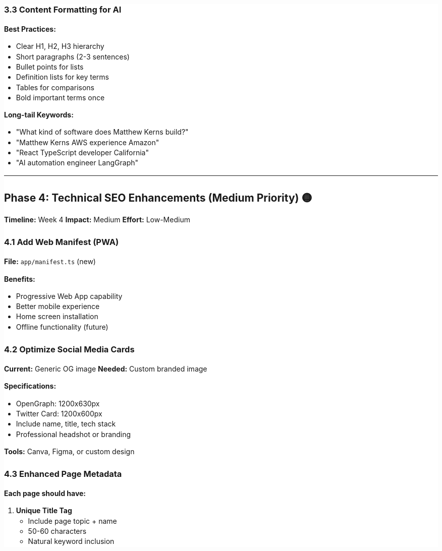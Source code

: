 ### 3.3 Content Formatting for AI

**Best Practices:**
- Clear H1, H2, H3 hierarchy
- Short paragraphs (2-3 sentences)
- Bullet points for lists
- Definition lists for key terms
- Tables for comparisons
- Bold important terms once

**Long-tail Keywords:**
- "What kind of software does Matthew Kerns build?"
- "Matthew Kerns AWS experience Amazon"
- "React TypeScript developer California"
- "AI automation engineer LangGraph"

---

## Phase 4: Technical SEO Enhancements (Medium Priority) 🟡

**Timeline:** Week 4
**Impact:** Medium
**Effort:** Low-Medium

### 4.1 Add Web Manifest (PWA)

**File:** `app/manifest.ts` (new)

**Benefits:**
- Progressive Web App capability
- Better mobile experience
- Home screen installation
- Offline functionality (future)

### 4.2 Optimize Social Media Cards

**Current:** Generic OG image
**Needed:** Custom branded image

**Specifications:**
- OpenGraph: 1200x630px
- Twitter Card: 1200x600px
- Include name, title, tech stack
- Professional headshot or branding

**Tools:** Canva, Figma, or custom design

### 4.3 Enhanced Page Metadata

**Each page should have:**

1. **Unique Title Tag**
   - Include page topic + name
   - 50-60 characters
   - Natural keyword inclusion
